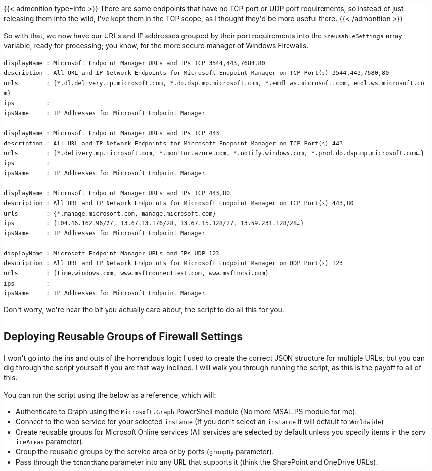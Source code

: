 {{< admonition type=info >}}
There are some endpoints that have no TCP port or UDP port requirements, so instead of just releasing them into the wild, I've kept them in the TCP scope, as I thought they'd be more useful there.
{{< /admonition >}}

So with that, we now have our URLs and IP addresses grouped by their port requirements into the `$reusableSettings` array variable, ready for processing; you know, for the more secure manager of Windows Firewalls.

```TXT
displayName : Microsoft Endpoint Manager URLs and IPs TCP 3544,443,7680,80
description : All URL and IP Network Endpoints for Microsoft Endpoint Manager on TCP Port(s) 3544,443,7680,80
urls        : {*.dl.delivery.mp.microsoft.com, *.do.dsp.mp.microsoft.com, *.emdl.ws.microsoft.com, emdl.ws.microsoft.com}
ips         :
ipsName     : IP Addresses for Microsoft Endpoint Manager

displayName : Microsoft Endpoint Manager URLs and IPs TCP 443
description : All URL and IP Network Endpoints for Microsoft Endpoint Manager on TCP Port(s) 443
urls        : {*.delivery.mp.microsoft.com, *.monitor.azure.com, *.notify.windows.com, *.prod.do.dsp.mp.microsoft.com…}
ips         :
ipsName     : IP Addresses for Microsoft Endpoint Manager

displayName : Microsoft Endpoint Manager URLs and IPs TCP 443,80
description : All URL and IP Network Endpoints for Microsoft Endpoint Manager on TCP Port(s) 443,80
urls        : {*.manage.microsoft.com, manage.microsoft.com}
ips         : {104.46.162.96/27, 13.67.13.176/28, 13.67.15.128/27, 13.69.231.128/28…}
ipsName     : IP Addresses for Microsoft Endpoint Manager

displayName : Microsoft Endpoint Manager URLs and IPs UDP 123
description : All URL and IP Network Endpoints for Microsoft Endpoint Manager on UDP Port(s) 123
urls        : {time.windows.com, www.msftconnecttest.com, www.msftncsi.com}
ips         :
ipsName     : IP Addresses for Microsoft Endpoint Manager
```

Don't worry, we're near the bit you actually care about, the script to do all this for you.

## Deploying Reusable Groups of Firewall Settings

I won't go into the ins and outs of the horrendous logic I used to create the correct JSON structure for multiple URLs, but you can dig through the script yourself if you are that way inclined. I will walk you through running the [script](https://github.com/ennnbeee/oddsandendpoints-scripts/blob/main/Intune/EndpointSecurity/ReusableFirewallGroups/Invoke-MgReusableFirewall.ps1), as this is the payoff to all of this.

You can run the script using the below as a reference, which will:

- Authenticate to Graph using the `Microsoft.Graph` PowerShell module (No more MSAL.PS module for me).
- Connect to the web service for your selected `instance` (If you don't select an `instance` it will default to `Worldwide`)
- Create reusable groups for Microsoft Online services (All services are selected by default unless you specify items in the `serviceAreas` parameter).
- Group the reusable groups by the service area or by ports (`groupBy` parameter).
- Pass through the `tenantName` parameter into any URL that supports it (think the SharePoint and OneDrive URLs).
